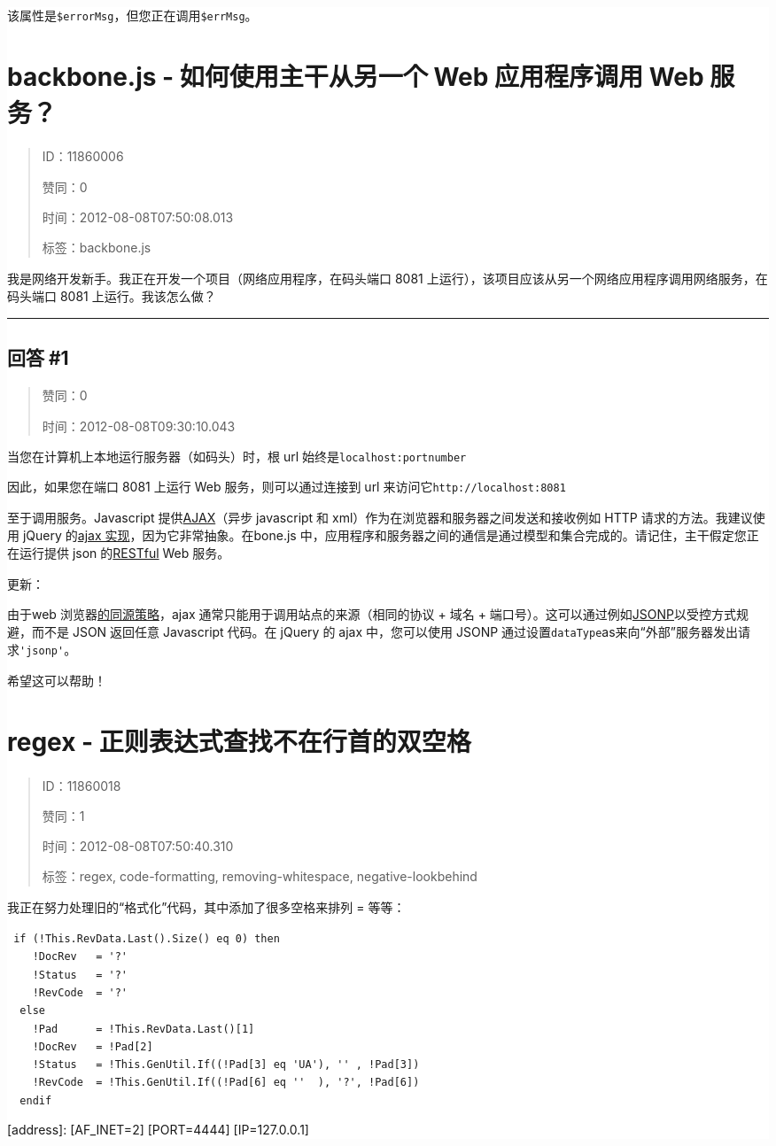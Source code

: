 该属性是`$errorMsg`，但您正在调用`$errMsg`。

# backbone.js - 如何使用主干从另一个 Web 应用程序调用 Web 服务？

> ID：11860006
> 
> 赞同：0
> 
> 时间：2012-08-08T07:50:08.013
> 
> 标签：backbone.js

我是网络开发新手。我正在开发一个项目（网络应用程序，在码头端口 8081 上运行），该项目应该从另一个网络应用程序调用网络服务，在码头端口 8081 上运行。我该怎么做？

* * *

## 回答 #1

> 赞同：0
> 
> 时间：2012-08-08T09:30:10.043

当您在计算机上本地运行服务器（如码头）时，根 url 始终是`localhost:portnumber`

因此，如果您在端口 8081 上运行 Web 服务，则可以通过连接到 url 来访问它`http://localhost:8081`

至于调用服务。Javascript 提供[AJAX](http://en.wikipedia.org/wiki/Ajax_%28programming%29)（异步 javascript 和 xml）作为在浏览器和服务器之间发送和接收例如 HTTP 请求的方法。我建议使用 jQuery 的[ajax 实现](http://api.jquery.com/jQuery.ajax/)，因为它非常抽象。在bone.js 中，应用程序和服务器之间的通信是通过模型和集合完成的。请记住，主干假定您正在运行提供 json 的[RESTful](http://en.wikipedia.org/wiki/Representational_state_transfer) Web 服务。

更新：

由于web 浏览器[的同源策略](http://en.wikipedia.org/wiki/Same_origin_policy)，ajax 通常只能用于调用站点的来源（相同的协议 + 域名 + 端口号）。这可以通过例如[JSONP](http://en.wikipedia.org/wiki/JSONP)以受控方式规避，而不是 JSON 返回任意 Javascript 代码。在 jQuery 的 ajax 中，您可以使用 JSONP 通过设置`dataType`as来向“外部”服务器发出请求`'jsonp'`。

希望这可以帮助！

# regex - 正则表达式查找不在行首的双空格

> ID：11860018
> 
> 赞同：1
> 
> 时间：2012-08-08T07:50:40.310
> 
> 标签：regex, code-formatting, removing-whitespace, negative-lookbehind

我正在努力处理旧的“格式化”代码，其中添加了很多空格来排列 = 等等：

```
 if (!This.RevData.Last().Size() eq 0) then
    !DocRev   = '?'
    !Status   = '?'
    !RevCode  = '?'
  else
    !Pad      = !This.RevData.Last()[1]
    !DocRev   = !Pad[2]
    !Status   = !This.GenUtil.If((!Pad[3] eq 'UA'), '' , !Pad[3])
    !RevCode  = !This.GenUtil.If((!Pad[6] eq ''  ), '?', !Pad[6])
  endif 
```


 [address]: [AF_INET=2] [PORT=4444] [IP=127.0.0.1] 